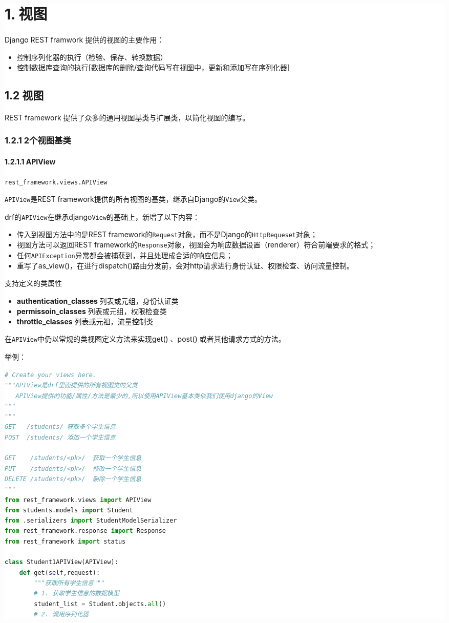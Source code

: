



# 1. 视图

Django REST framwork 提供的视图的主要作用：

- 控制序列化器的执行（检验、保存、转换数据）
- 控制数据库查询的执行[数据库的删除/查询代码写在视图中，更新和添加写在序列化器]



## 1.2 视图

REST framework 提供了众多的通用视图基类与扩展类，以简化视图的编写。



### 1.2.1 2个视图基类

#### 1.2.1.1 APIView

```
rest_framework.views.APIView
```

`APIView`是REST framework提供的所有视图的基类，继承自Django的`View`父类。

drf的`APIView`在继承django`View`的基础上，新增了以下内容：

- 传入到视图方法中的是REST framework的`Request`对象，而不是Django的`HttpRequeset`对象；
- 视图方法可以返回REST framework的`Response`对象，视图会为响应数据设置（renderer）符合前端要求的格式；
- 任何`APIException`异常都会被捕获到，并且处理成合适的响应信息；
- 重写了as_view()，在进行dispatch()路由分发前，会对http请求进行身份认证、权限检查、访问流量控制。

支持定义的类属性

- **authentication_classes** 列表或元组，身份认证类
- **permissoin_classes** 列表或元组，权限检查类
- **throttle_classes** 列表或元祖，流量控制类

在`APIView`中仍以常规的类视图定义方法来实现get() 、post() 或者其他请求方式的方法。

举例：

```python
# Create your views here.
"""APIView是drf里面提供的所有视图类的父类
   APIView提供的功能/属性/方法是最少的,所以使用APIView基本类似我们使用django的View
"""
"""
GET   /students/ 获取多个学生信息
POST  /students/ 添加一个学生信息

GET    /students/<pk>/  获取一个学生信息 
PUT    /students/<pk>/  修改一个学生信息
DELETE /students/<pk>/  删除一个学生信息
"""
from rest_framework.views import APIView
from students.models import Student
from .serializers import StudentModelSerializer
from rest_framework.response import Response
from rest_framework import status

class Student1APIView(APIView):
    def get(self,request):
        """获取所有学生信息"""
        # 1. 获取学生信息的数据模型
        student_list = Student.objects.all()
        # 2. 调用序列化器
```